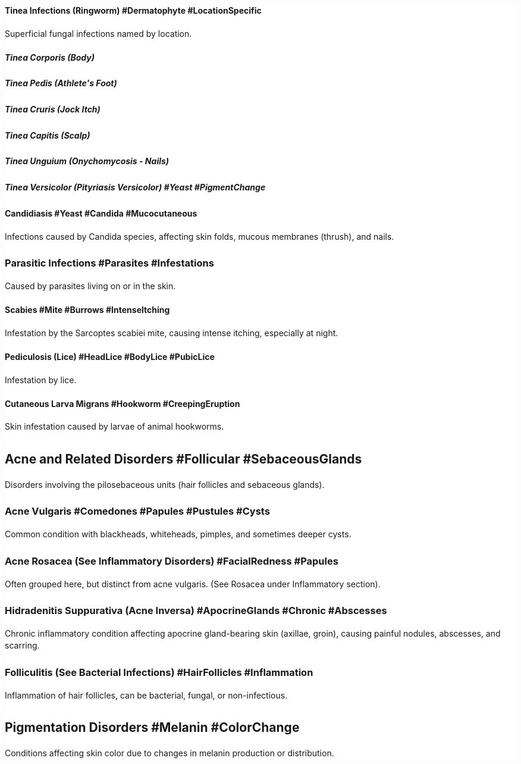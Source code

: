 #### Tinea Infections (Ringworm) #Dermatophyte #LocationSpecific
Superficial fungal infections named by location.
##### Tinea Corporis (Body)
##### Tinea Pedis (Athlete's Foot)
##### Tinea Cruris (Jock Itch)
##### Tinea Capitis (Scalp)
##### Tinea Unguium (Onychomycosis - Nails)
##### Tinea Versicolor (Pityriasis Versicolor) #Yeast #PigmentChange

#### Candidiasis #Yeast #Candida #Mucocutaneous
Infections caused by Candida species, affecting skin folds, mucous membranes (thrush), and nails.

### Parasitic Infections #Parasites #Infestations
Caused by parasites living on or in the skin.

#### Scabies #Mite #Burrows #IntenseItching
Infestation by the Sarcoptes scabiei mite, causing intense itching, especially at night.

#### Pediculosis (Lice) #HeadLice #BodyLice #PubicLice
Infestation by lice.

#### Cutaneous Larva Migrans #Hookworm #CreepingEruption
Skin infestation caused by larvae of animal hookworms.

## Acne and Related Disorders #Follicular #SebaceousGlands
Disorders involving the pilosebaceous units (hair follicles and sebaceous glands).

### Acne Vulgaris #Comedones #Papules #Pustules #Cysts
Common condition with blackheads, whiteheads, pimples, and sometimes deeper cysts.

### Acne Rosacea (See Inflammatory Disorders) #FacialRedness #Papules
Often grouped here, but distinct from acne vulgaris. (See Rosacea under Inflammatory section).

### Hidradenitis Suppurativa (Acne Inversa) #ApocrineGlands #Chronic #Abscesses
Chronic inflammatory condition affecting apocrine gland-bearing skin (axillae, groin), causing painful nodules, abscesses, and scarring.

### Folliculitis (See Bacterial Infections) #HairFollicles #Inflammation
Inflammation of hair follicles, can be bacterial, fungal, or non-infectious.

## Pigmentation Disorders #Melanin #ColorChange
Conditions affecting skin color due to changes in melanin production or distribution.
